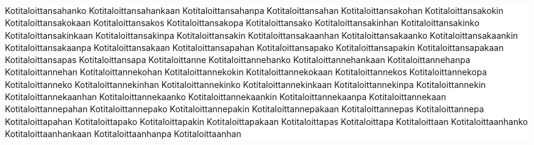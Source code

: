 Kotitaloittansahanko
Kotitaloittansahankaan
Kotitaloittansahanpa
Kotitaloittansahan
Kotitaloittansakohan
Kotitaloittansakokin
Kotitaloittansakokaan
Kotitaloittansakos
Kotitaloittansakopa
Kotitaloittansako
Kotitaloittansakinhan
Kotitaloittansakinko
Kotitaloittansakinkaan
Kotitaloittansakinpa
Kotitaloittansakin
Kotitaloittansakaanhan
Kotitaloittansakaanko
Kotitaloittansakaankin
Kotitaloittansakaanpa
Kotitaloittansakaan
Kotitaloittansapahan
Kotitaloittansapako
Kotitaloittansapakin
Kotitaloittansapakaan
Kotitaloittansapas
Kotitaloittansapa
Kotitaloittanne
Kotitaloittannehanko
Kotitaloittannehankaan
Kotitaloittannehanpa
Kotitaloittannehan
Kotitaloittannekohan
Kotitaloittannekokin
Kotitaloittannekokaan
Kotitaloittannekos
Kotitaloittannekopa
Kotitaloittanneko
Kotitaloittannekinhan
Kotitaloittannekinko
Kotitaloittannekinkaan
Kotitaloittannekinpa
Kotitaloittannekin
Kotitaloittannekaanhan
Kotitaloittannekaanko
Kotitaloittannekaankin
Kotitaloittannekaanpa
Kotitaloittannekaan
Kotitaloittannepahan
Kotitaloittannepako
Kotitaloittannepakin
Kotitaloittannepakaan
Kotitaloittannepas
Kotitaloittannepa
Kotitaloittapahan
Kotitaloittapako
Kotitaloittapakin
Kotitaloittapakaan
Kotitaloittapas
Kotitaloittapa
Kotitaloittaan
Kotitaloittaanhanko
Kotitaloittaanhankaan
Kotitaloittaanhanpa
Kotitaloittaanhan